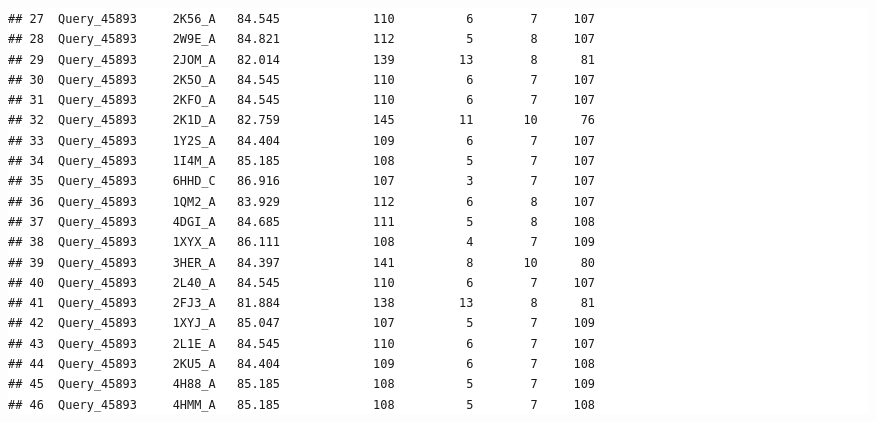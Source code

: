     ## 27  Query_45893     2K56_A   84.545             110          6        7     107
    ## 28  Query_45893     2W9E_A   84.821             112          5        8     107
    ## 29  Query_45893     2JOM_A   82.014             139         13        8      81
    ## 30  Query_45893     2K5O_A   84.545             110          6        7     107
    ## 31  Query_45893     2KFO_A   84.545             110          6        7     107
    ## 32  Query_45893     2K1D_A   82.759             145         11       10      76
    ## 33  Query_45893     1Y2S_A   84.404             109          6        7     107
    ## 34  Query_45893     1I4M_A   85.185             108          5        7     107
    ## 35  Query_45893     6HHD_C   86.916             107          3        7     107
    ## 36  Query_45893     1QM2_A   83.929             112          6        8     107
    ## 37  Query_45893     4DGI_A   84.685             111          5        8     108
    ## 38  Query_45893     1XYX_A   86.111             108          4        7     109
    ## 39  Query_45893     3HER_A   84.397             141          8       10      80
    ## 40  Query_45893     2L40_A   84.545             110          6        7     107
    ## 41  Query_45893     2FJ3_A   81.884             138         13        8      81
    ## 42  Query_45893     1XYJ_A   85.047             107          5        7     109
    ## 43  Query_45893     2L1E_A   84.545             110          6        7     107
    ## 44  Query_45893     2KU5_A   84.404             109          6        7     108
    ## 45  Query_45893     4H88_A   85.185             108          5        7     109
    ## 46  Query_45893     4HMM_A   85.185             108          5        7     108